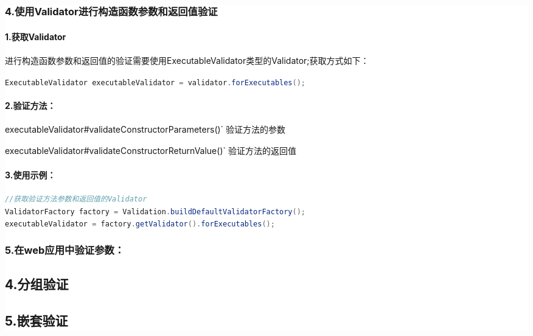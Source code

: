 ### 4.使用Validator进行构造函数参数和返回值验证

#### 1.获取Validator

进行构造函数参数和返回值的验证需要使用ExecutableValidator类型的Validator;获取方式如下：

```java
ExecutableValidator executableValidator = validator.forExecutables();
```

#### 2.验证方法：

executableValidator#validateConstructorParameters()`                   验证方法的参数

executableValidator#validateConstructorReturnValue()`   			  验证方法的返回值

#### 3.使用示例：

```java
//获取验证方法参数和返回值的Validator
ValidatorFactory factory = Validation.buildDefaultValidatorFactory();
executableValidator = factory.getValidator().forExecutables();

```

### 5.在web应用中验证参数：

## 4.分组验证

## 5.嵌套验证

